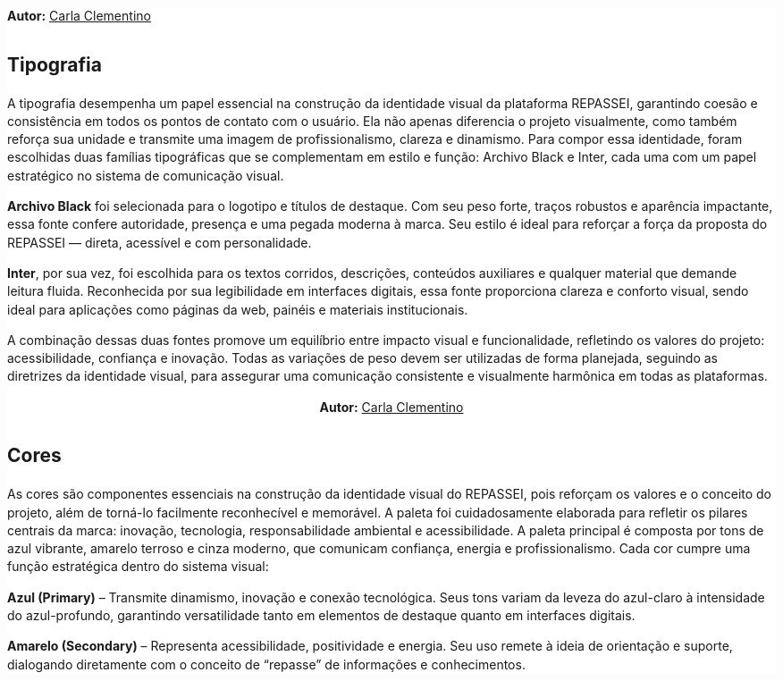   <p> <b>Autor:</b> <a href="https://github.com/ccarlaa">Carla Clementino</a></p> 
</center>

## Tipografia

A tipografia desempenha um papel essencial na construção da identidade visual da plataforma REPASSEI, garantindo coesão e consistência em todos os pontos de contato com o usuário. Ela não apenas diferencia o projeto visualmente, como também reforça sua unidade e transmite uma imagem de profissionalismo, clareza e dinamismo.
Para compor essa identidade, foram escolhidas duas famílias tipográficas que se complementam em estilo e função: Archivo Black e Inter, cada uma com um papel estratégico no sistema de comunicação visual.

**Archivo Black** foi selecionada para o logotipo e títulos de destaque. Com seu peso forte, traços robustos e aparência impactante, essa fonte confere autoridade, presença e uma pegada moderna à marca. Seu estilo é ideal para reforçar a força da proposta do REPASSEI — direta, acessível e com personalidade.

**Inter**, por sua vez, foi escolhida para os textos corridos, descrições, conteúdos auxiliares e qualquer material que demande leitura fluida. Reconhecida por sua legibilidade em interfaces digitais, essa fonte proporciona clareza e conforto visual, sendo ideal para aplicações como páginas da web, painéis e materiais institucionais.

A combinação dessas duas fontes promove um equilíbrio entre impacto visual e funcionalidade, refletindo os valores do projeto: acessibilidade, confiança e inovação. Todas as variações de peso devem ser utilizadas de forma planejada, seguindo as diretrizes da identidade visual, para assegurar uma comunicação consistente e visualmente harmônica em todas as plataformas.

<center>
<iframe style="border: 1px solid rgba(0, 0, 0, 0.1);" width="800" height="600" src="https://embed.figma.com/design/HV5yo4XnFPWMVzsv0rQrNd/Arquitetura?node-id=4-14&embed-host=share" allowfullscreen></iframe>

<p> <b>Autor:</b> <a href="https://github.com/ccarlaa">Carla Clementino</a></p> 
</center>


## Cores

As cores são componentes essenciais na construção da identidade visual do REPASSEI, pois reforçam os valores e o conceito do projeto, além de torná-lo facilmente reconhecível e memorável. A paleta foi cuidadosamente elaborada para refletir os pilares centrais da marca: inovação, tecnologia, responsabilidade ambiental e acessibilidade.
A paleta principal é composta por tons de azul vibrante, amarelo terroso e cinza moderno, que comunicam confiança, energia e profissionalismo. Cada cor cumpre uma função estratégica dentro do sistema visual:

**Azul (Primary)** – Transmite dinamismo, inovação e conexão tecnológica. Seus tons variam da leveza do azul-claro à intensidade do azul-profundo, garantindo versatilidade tanto em elementos de destaque quanto em interfaces digitais.

**Amarelo (Secondary)** – Representa acessibilidade, positividade e energia. Seu uso remete à ideia de orientação e suporte, dialogando diretamente com o conceito de “repasse” de informações e conhecimentos.
